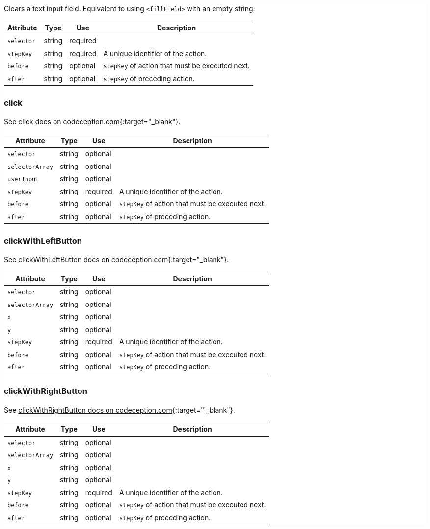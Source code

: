 Clears a text input field.
Equivalent to using [`<fillField>`](#fillfield) with an empty string.

Attribute|Type|Use|Description
---|---|---|---
`selector`|string|required|
`stepKey`|string|required| A unique identifier of the action.
`before`|string|optional| `stepKey` of action that must be executed next.
`after`|string|optional| `stepKey` of preceding action.

### click

See [click docs on codeception.com](http://codeception.com/docs/modules/WebDriver#click){:target="_blank"}.

Attribute|Type|Use|Description
---|---|---|---
`selector`|string|optional|
`selectorArray`|string|optional|
`userInput`|string|optional|
`stepKey`|string|required| A unique identifier of the action.
`before`|string|optional| `stepKey` of action that must be executed next.
`after`|string|optional| `stepKey` of preceding action.

### clickWithLeftButton

See [clickWithLeftButton docs on codeception.com](http://codeception.com/docs/modules/WebDriver#clickWithLeftButton){:target="_blank"}.

Attribute|Type|Use|Description
---|---|---|---
`selector`|string|optional|
`selectorArray`|string|optional|
`x`|string|optional|
`y`|string|optional|
`stepKey`|string|required|A unique identifier of the action.
`before`|string|optional| `stepKey` of action that must be executed next.
`after`|string|optional| `stepKey` of preceding action.

### clickWithRightButton

See [clickWithRightButton docs on codeception.com](http://codeception.com/docs/modules/WebDriver#clickWithRightButton){:target='"_blank"}.

Attribute|Type|Use|Description
---|---|---|---
`selector`|string|optional|
`selectorArray`|string|optional|
`x`|string|optional|
`y`|string|optional|
`stepKey`|string|required| A unique identifier of the action.
`before`|string|optional| `stepKey` of action that must be executed next.
`after`|string|optional| `stepKey` of preceding action.
